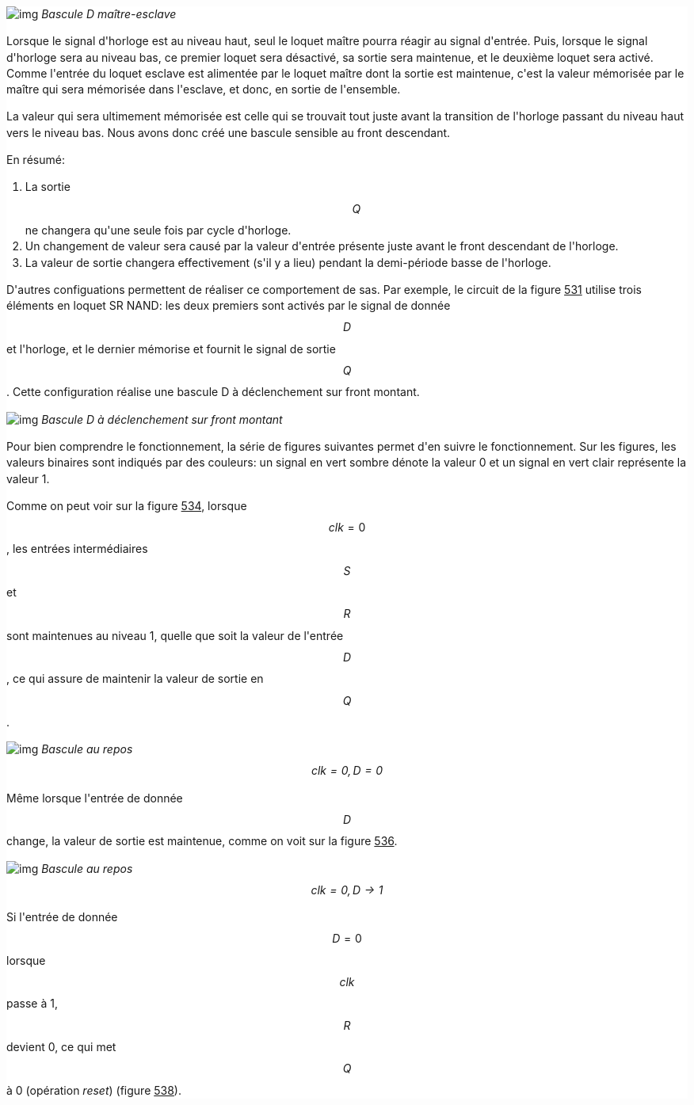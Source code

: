 ![img]({{site.baseurl}}/img/D_mast_slave_sanst.svg "Bascule D maître-esclave")
*Bascule D maître-esclave*

Lorsque le signal d'horloge est au niveau haut, seul le loquet maître
pourra réagir au signal d'entrée. Puis, lorsque le signal d'horloge
sera au niveau bas, ce premier loquet sera désactivé, sa sortie sera
maintenue, et le deuxième loquet sera activé. Comme l'entrée du loquet
esclave est alimentée par le loquet maître dont la sortie est
maintenue, c'est la valeur mémorisée par le maître qui sera mémorisée
dans l'esclave, et donc, en sortie de l'ensemble.

La valeur qui sera ultimement mémorisée est celle qui se trouvait tout
juste avant la transition de l'horloge passant du niveau haut vers le
niveau bas. Nous avons donc créé une bascule sensible au front
descendant.

En résumé:

1.  La sortie $$Q$$ ne changera qu'une seule fois par cycle d'horloge.
2.  Un changement de valeur sera causé par la valeur d'entrée présente
    juste avant le front descendant de l'horloge.
3.  La valeur de sortie changera effectivement (s'il y a lieu) pendant
    la demi-période basse de l'horloge.

D'autres configuations permettent de réaliser ce comportement de
sas. Par exemple, le circuit de la figure [531](#org658cd57) utilise
trois éléments en loquet SR NAND: les deux premiers sont activés par
le signal de donnée $$D$$ et l'horloge, et le dernier mémorise et
fournit le signal de sortie $$Q$$. Cette configuration réalise une
bascule D à déclenchement sur front montant.

![img]({{site.baseurl}}/img/D_front_montant.svg "Bascule D à déclenchement sur front montant")
*Bascule D à déclenchement sur front montant*

Pour bien comprendre le fonctionnement, la série de figures suivantes
permet d'en suivre le fonctionnement. Sur les figures, les valeurs
binaires sont indiqués par des couleurs: un signal en vert sombre
dénote la valeur 0 et un signal en vert clair représente la valeur 1.

Comme on peut voir sur la figure [534](#org3ad8624), lorsque $$clk = 0$$, les
entrées intermédiaires $$S$$ et $$R$$ sont maintenues au niveau 1,
quelle que soit la valeur de l'entrée $$D$$, ce qui assure de
maintenir la valeur de sortie en $$Q$$.

![img]({{site.baseurl}}/img/D_c0_d0.svg "Bascule au repos  $$clk = 0, D=0$$")
*Bascule au repos  $$clk = 0, D=0$$*

Même lorsque l'entrée de donnée $$D$$ change, la valeur de sortie est
maintenue, comme on voit sur la figure [536](#orgf4812cc).

![img]({{site.baseurl}}/img/D_c0_d1.svg "Bascule au repos  $$clk = 0, D \rightarrow 1$$")
*Bascule au repos  $$clk = 0, D \rightarrow 1$$*

Si l'entrée de donnée $$D = 0$$ lorsque $$clk $$ passe à 1, $$R$$
devient 0, ce qui met $$Q$$ à 0 (opération *reset*) (figure
[538](#org76af382)).

